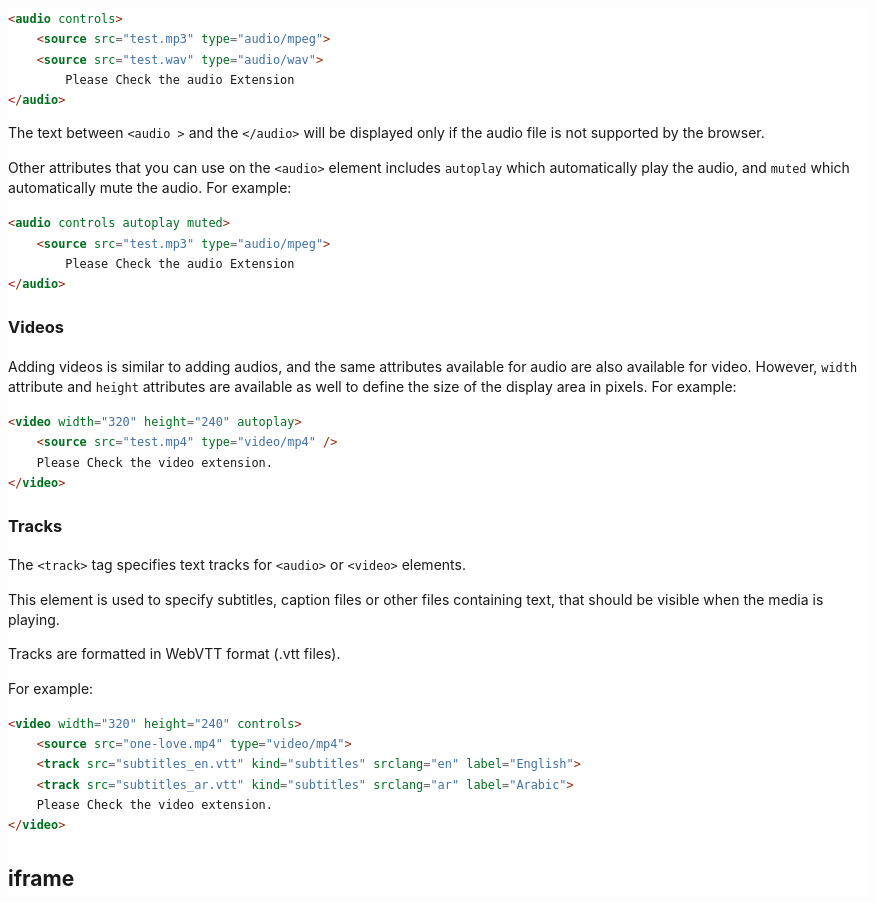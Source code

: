 ```html
<audio controls>
    <source src="test.mp3" type="audio/mpeg">
    <source src="test.wav" type="audio/wav">
        Please Check the audio Extension
</audio>
```

The text between `<audio >` and the `</audio>` will be displayed only if the audio file is not supported by the browser.

Other attributes that you can use on the `<audio>` element includes `autoplay` which automatically play the audio, and `muted` which automatically mute the audio. For example:

```html
<audio controls autoplay muted>
    <source src="test.mp3" type="audio/mpeg">
        Please Check the audio Extension
</audio>
```

### Videos

Adding videos is similar to adding audios, and the same attributes available for audio are also available for video. However, `width` attribute and `height` attributes are available as well to define the size of the display area in pixels. For example:

```html
<video width="320" height="240" autoplay>
	<source src="test.mp4" type="video/mp4" />
	Please Check the video extension.
</video>
```

### Tracks

The `<track>` tag specifies text tracks for `<audio>` or `<video>` elements.

This element is used to specify subtitles, caption files or other files containing text, that should be visible when the media is playing.

Tracks are formatted in WebVTT format (.vtt files).

For example:

```html
<video width="320" height="240" controls>
    <source src="one-love.mp4" type="video/mp4">
    <track src="subtitles_en.vtt" kind="subtitles" srclang="en" label="English">
    <track src="subtitles_ar.vtt" kind="subtitles" srclang="ar" label="Arabic">
    Please Check the video extension.
</video>
```

## iframe
